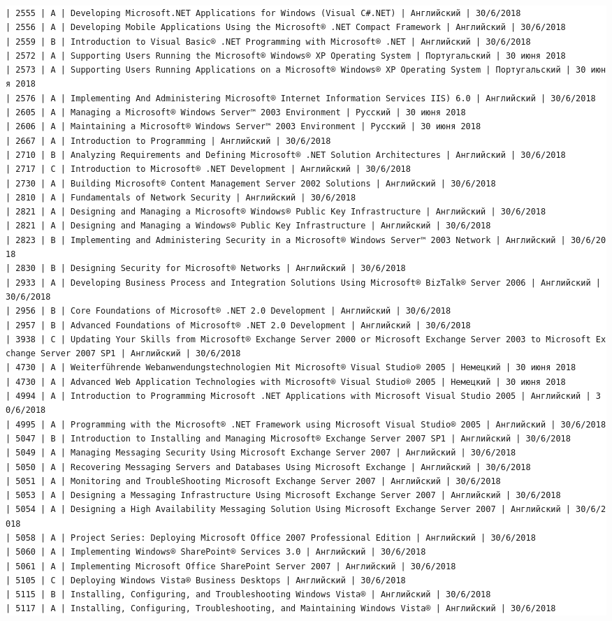     | 2555 | A | Developing Microsoft.NET Applications for Windows (Visual C#.NET) | Английский | 30/6/2018
    | 2556 | A | Developing Mobile Applications Using the Microsoft® .NET Compact Framework | Английский | 30/6/2018
    | 2559 | B | Introduction to Visual Basic® .NET Programming with Microsoft® .NET | Английский | 30/6/2018
    | 2572 | A | Supporting Users Running the Microsoft® Windows® XP Operating System | Португальский | 30 июня 2018
    | 2573 | A | Supporting Users Running Applications on a Microsoft® Windows® XP Operating System | Португальский | 30 июня 2018
    | 2576 | A | Implementing And Administering Microsoft® Internet Information Services IIS) 6.0 | Английский | 30/6/2018
    | 2605 | A | Managing a Microsoft® Windows Server™ 2003 Environment | Русский | 30 июня 2018
    | 2606 | A | Maintaining a Microsoft® Windows Server™ 2003 Environment | Русский | 30 июня 2018
    | 2667 | A | Introduction to Programming | Английский | 30/6/2018
    | 2710 | B | Analyzing Requirements and Defining Microsoft® .NET Solution Architectures | Английский | 30/6/2018
    | 2717 | C | Introduction to Microsoft® .NET Development | Английский | 30/6/2018
    | 2730 | A | Building Microsoft® Content Management Server 2002 Solutions | Английский | 30/6/2018
    | 2810 | A | Fundamentals of Network Security | Английский | 30/6/2018
    | 2821 | A | Designing and Managing a Microsoft® Windows® Public Key Infrastructure | Английский | 30/6/2018
    | 2821 | A | Designing and Managing a Windows® Public Key Infrastructure | Английский | 30/6/2018
    | 2823 | B | Implementing and Administering Security in a Microsoft® Windows Server™ 2003 Network | Английский | 30/6/2018
    | 2830 | B | Designing Security for Microsoft® Networks | Английский | 30/6/2018
    | 2933 | A | Developing Business Process and Integration Solutions Using Microsoft® BizTalk® Server 2006 | Английский | 30/6/2018
    | 2956 | B | Core Foundations of Microsoft® .NET 2.0 Development | Английский | 30/6/2018
    | 2957 | B | Advanced Foundations of Microsoft® .NET 2.0 Development | Английский | 30/6/2018
    | 3938 | C | Updating Your Skills from Microsoft® Exchange Server 2000 or Microsoft Exchange Server 2003 to Microsoft Exchange Server 2007 SP1 | Английский | 30/6/2018
    | 4730 | A | Weiterführende Webanwendungstechnologien Mit Microsoft® Visual Studio® 2005 | Немецкий | 30 июня 2018
    | 4730 | A | Advanced Web Application Technologies with Microsoft® Visual Studio® 2005 | Немецкий | 30 июня 2018
    | 4994 | A | Introduction to Programming Microsoft .NET Applications with Microsoft Visual Studio 2005 | Английский | 30/6/2018
    | 4995 | A | Programming with the Microsoft® .NET Framework using Microsoft Visual Studio® 2005 | Английский | 30/6/2018
    | 5047 | B | Introduction to Installing and Managing Microsoft® Exchange Server 2007 SP1 | Английский | 30/6/2018
    | 5049 | A | Managing Messaging Security Using Microsoft Exchange Server 2007 | Английский | 30/6/2018
    | 5050 | A | Recovering Messaging Servers and Databases Using Microsoft Exchange | Английский | 30/6/2018
    | 5051 | A | Monitoring and TroubleShooting Microsoft Exchange Server 2007 | Английский | 30/6/2018
    | 5053 | A | Designing a Messaging Infrastructure Using Microsoft Exchange Server 2007 | Английский | 30/6/2018
    | 5054 | A | Designing a High Availability Messaging Solution Using Microsoft Exchange Server 2007 | Английский | 30/6/2018
    | 5058 | A | Project Series: Deploying Microsoft Office 2007 Professional Edition | Английский | 30/6/2018
    | 5060 | A | Implementing Windows® SharePoint® Services 3.0 | Английский | 30/6/2018
    | 5061 | A | Implementing Microsoft Office SharePoint Server 2007 | Английский | 30/6/2018
    | 5105 | C | Deploying Windows Vista® Business Desktops | Английский | 30/6/2018
    | 5115 | B | Installing, Configuring, and Troubleshooting Windows Vista® | Английский | 30/6/2018
    | 5117 | A | Installing, Configuring, Troubleshooting, and Maintaining Windows Vista® | Английский | 30/6/2018